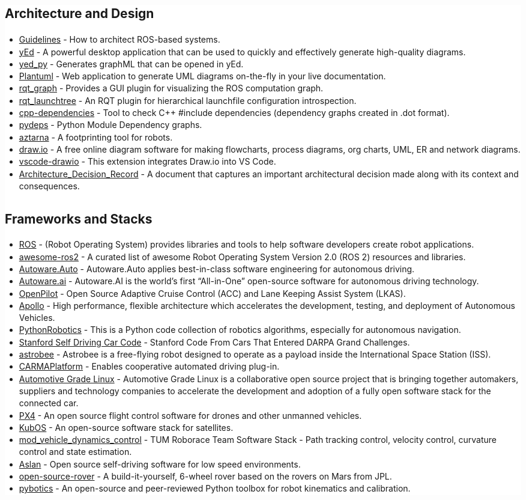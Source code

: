 Architecture and Design
-----------------------

-   [Guidelines](https://github.com/S2-group/icse-seip-2020-replication-package/blob/master/ICSE_SEIP_2020.pdf) - How to architect ROS-based systems.
-   [yEd](https://www.yworks.com/products/yed) - A powerful desktop application that can be used to quickly and effectively generate high-quality diagrams.
-   [yed\_py](https://github.com/true-grue/yed_py) - Generates graphML that can be opened in yEd.
-   [Plantuml](https://github.com/plantuml/plantuml-server) - Web application to generate UML diagrams on-the-fly in your live documentation.
-   [rqt\_graph](https://wiki.ros.org/rqt_graph) - Provides a GUI plugin for visualizing the ROS computation graph.
-   [rqt\_launchtree](https://github.com/pschillinger/rqt_launchtree) - An RQT plugin for hierarchical launchfile configuration introspection.
-   [cpp-dependencies](https://github.com/tomtom-international/cpp-dependencies) - Tool to check C++ \#include dependencies (dependency graphs created in .dot format).
-   [pydeps](https://github.com/thebjorn/pydeps) - Python Module Dependency graphs.
-   [aztarna](https://github.com/aliasrobotics/aztarna) - A footprinting tool for robots.
-   [draw.io](https://www.draw.io/) - A free online diagram software for making flowcharts, process diagrams, org charts, UML, ER and network diagrams.
-   [vscode-drawio](https://github.com/hediet/vscode-drawio) - This extension integrates Draw.io into VS Code.
-   [Architecture\_Decision\_Record](https://github.com/joelparkerhenderson/architecture_decision_record) - A document that captures an important architectural decision made along with its context and consequences.

Frameworks and Stacks
---------------------

-   [ROS](https://github.com/ros) - (Robot Operating System) provides libraries and tools to help software developers create robot applications.
-   [awesome-ros2](https://github.com/fkromer/awesome-ros2) - A curated list of awesome Robot Operating System Version 2.0 (ROS 2) resources and libraries.
-   [Autoware.Auto](https://gitlab.com/autowarefoundation/autoware.auto) - Autoware.Auto applies best-in-class software engineering for autonomous driving.
-   [Autoware.ai](https://github.com/Autoware-AI) - Autoware.AI is the world’s first “All-in-One” open-source software for autonomous driving technology.
-   [OpenPilot](https://github.com/commaai/openpilot) - Open Source Adaptive Cruise Control (ACC) and Lane Keeping Assist System (LKAS).
-   [Apollo](https://github.com/ApolloAuto/apollo) - High performance, flexible architecture which accelerates the development, testing, and deployment of Autonomous Vehicles.
-   [PythonRobotics](https://github.com/AtsushiSakai/PythonRobotics/) - This is a Python code collection of robotics algorithms, especially for autonomous navigation.
-   [Stanford Self Driving Car Code](https://github.com/emmjaykay/stanford_self_driving_car_code) - Stanford Code From Cars That Entered DARPA Grand Challenges.
-   [astrobee](https://github.com/nasa/astrobee) - Astrobee is a free-flying robot designed to operate as a payload inside the International Space Station (ISS).
-   [CARMAPlatform](https://github.com/usdot-fhwa-stol/CARMAPlatform) - Enables cooperative automated driving plug-in.
-   [Automotive Grade Linux](https://www.automotivelinux.org/) - Automotive Grade Linux is a collaborative open source project that is bringing together automakers, suppliers and technology companies to accelerate the development and adoption of a fully open software stack for the connected car.
-   [PX4](https://github.com/PX4/Firmware) - An open source flight control software for drones and other unmanned vehicles.
-   [KubOS](https://github.com/kubos/kubos) - An open-source software stack for satellites.
-   [mod\_vehicle\_dynamics\_control](https://github.com/TUMFTM/mod_vehicle_dynamics_control) - TUM Roborace Team Software Stack - Path tracking control, velocity control, curvature control and state estimation.
-   [Aslan](https://github.com/project-aslan/Aslan) - Open source self-driving software for low speed environments.
-   [open-source-rover](https://github.com/nasa-jpl/open-source-rover) - A build-it-yourself, 6-wheel rover based on the rovers on Mars from JPL.
-   [pybotics](https://github.com/nnadeau/pybotics) - An open-source and peer-reviewed Python toolbox for robot kinematics and calibration.
